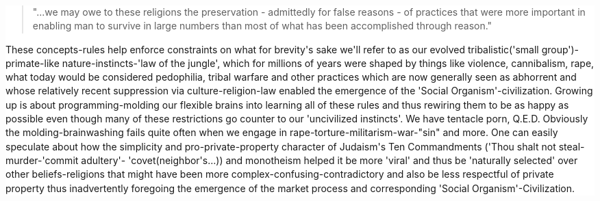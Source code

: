  >"...we may owe to these religions the preservation - admittedly for false reasons - of practices that were more important in enabling man to survive in large numbers than most of what has been accomplished through reason."

These concepts-rules help enforce constraints on what for brevity's sake we'll refer to as our evolved tribalistic('small group')-primate-like nature-instincts-'law of the jungle', which for millions of years were shaped by things like violence, cannibalism, rape, what today would be considered pedophilia, tribal warfare and other practices which are now generally seen as abhorrent and whose relatively recent suppression via culture-religion-law enabled the emergence of the 'Social Organism'-civilization. Growing up is about programming-molding our flexible brains into learning all of these rules and thus rewiring them to be as happy as possible even though many of these restrictions go counter to our 'uncivilized instincts'. We have tentacle porn, Q.E.D. Obviously the molding-brainwashing fails quite often when we engage in rape-torture-militarism-war-"sin" and more. One can easily speculate about how the simplicity and pro-private-property character of Judaism's Ten Commandments ('Thou shalt not steal-murder-'commit adultery'- 'covet(neighbor's…)) and monotheism helped it be more 'viral' and thus be 'naturally selected' over other beliefs-religions that might have been more complex-confusing-contradictory and also be less respectful of private property thus inadvertently foregoing the emergence of the market process and corresponding 'Social Organism'-Civilization.

